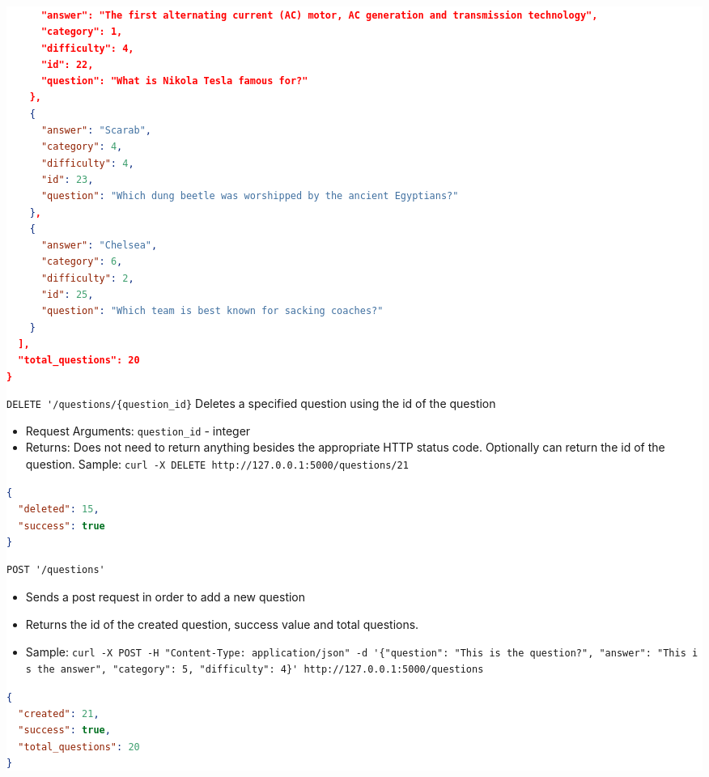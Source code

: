 ```json
      "answer": "The first alternating current (AC) motor, AC generation and transmission technology",
      "category": 1,
      "difficulty": 4,
      "id": 22,
      "question": "What is Nikola Tesla famous for?"
    },
    {
      "answer": "Scarab",
      "category": 4,
      "difficulty": 4,
      "id": 23,
      "question": "Which dung beetle was worshipped by the ancient Egyptians?"
    },
    {
      "answer": "Chelsea",
      "category": 6,
      "difficulty": 2,
      "id": 25,
      "question": "Which team is best known for sacking coaches?"
    }
  ],
  "total_questions": 20
}
```

`DELETE '/questions/{question_id}`
Deletes a specified question using the id of the question
- Request Arguments: `question_id` - integer
- Returns: Does not need to return anything besides the appropriate HTTP status code. Optionally can return the id of the question.
Sample: `curl -X DELETE http://127.0.0.1:5000/questions/21`
```json
{
  "deleted": 15,
  "success": true
}

```
`POST '/questions'`
- Sends a post request in order to add a new question
- Returns the id of the created question, success value and total questions.

- Sample: `curl -X POST -H "Content-Type: application/json" -d '{"question": "This is the question?", "answer": "This is the answer", "category": 5, "difficulty": 4}' http://127.0.0.1:5000/questions`

```json
{
  "created": 21,
  "success": true,
  "total_questions": 20
}

```
